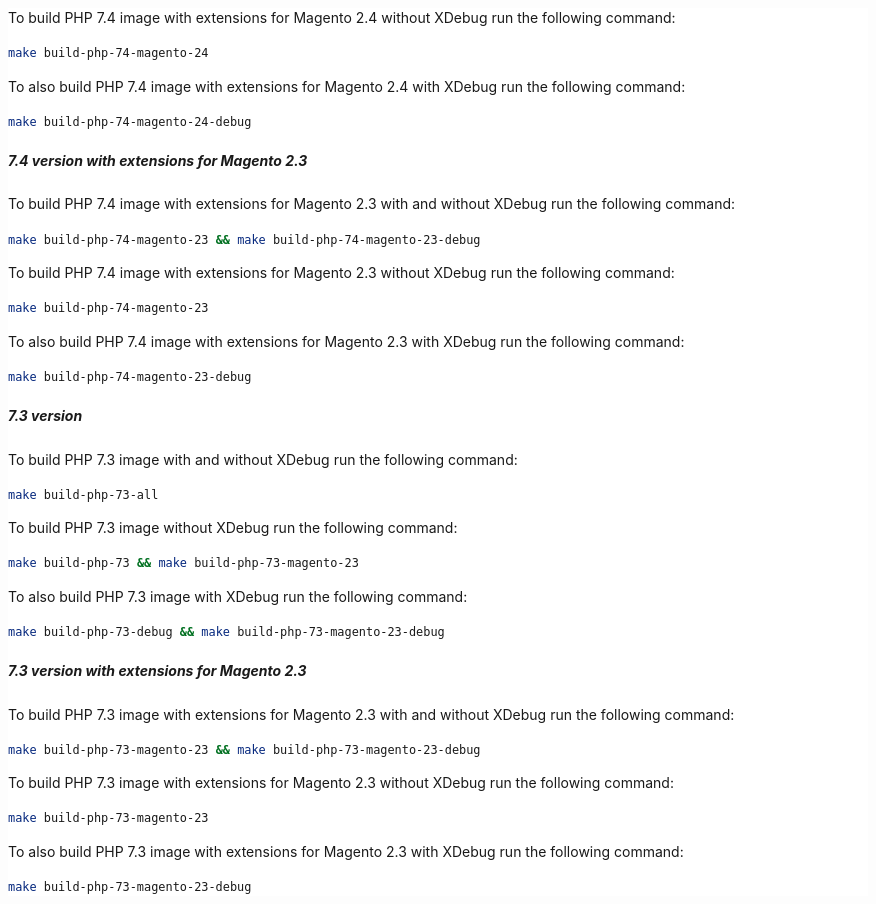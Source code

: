 To build PHP 7.4 image with extensions for Magento 2.4 without XDebug run the following command:
```bash
make build-php-74-magento-24
```

To also build PHP 7.4 image with extensions for Magento 2.4 with XDebug run the following command:
```bash
make build-php-74-magento-24-debug
```

##### 7.4 version with extensions for Magento 2.3

To build PHP 7.4 image with extensions for Magento 2.3 with and without XDebug run the following command:
```bash
make build-php-74-magento-23 && make build-php-74-magento-23-debug
```

To build PHP 7.4 image with extensions for Magento 2.3 without XDebug run the following command:
```bash
make build-php-74-magento-23
```

To also build PHP 7.4 image with extensions for Magento 2.3 with XDebug run the following command:
```bash
make build-php-74-magento-23-debug
```

##### 7.3 version

To build PHP 7.3 image with and without XDebug run the following command:
```bash
make build-php-73-all
```

To build PHP 7.3 image without XDebug run the following command:
```bash
make build-php-73 && make build-php-73-magento-23
```

To also build PHP 7.3 image with XDebug run the following command:
```bash
make build-php-73-debug && make build-php-73-magento-23-debug
```

##### 7.3 version with extensions for Magento 2.3

To build PHP 7.3 image with extensions for Magento 2.3 with and without XDebug run the following command:
```bash
make build-php-73-magento-23 && make build-php-73-magento-23-debug
```

To build PHP 7.3 image with extensions for Magento 2.3 without XDebug run the following command:
```bash
make build-php-73-magento-23
```

To also build PHP 7.3 image with extensions for Magento 2.3 with XDebug run the following command:
```bash
make build-php-73-magento-23-debug
```
